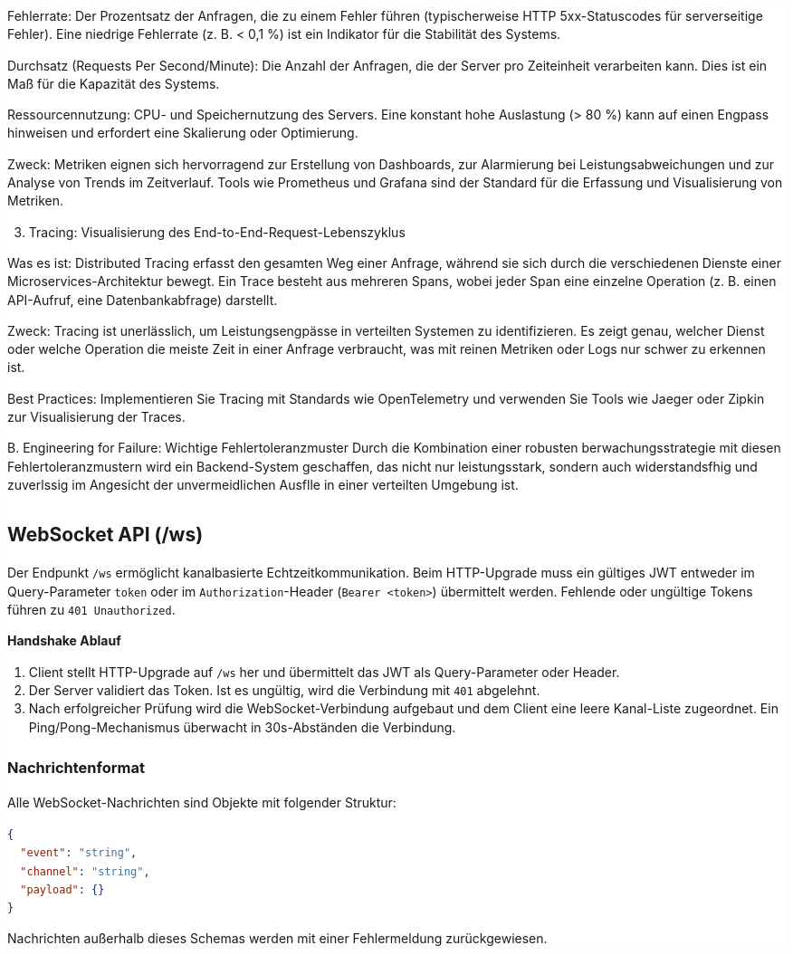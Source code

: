 Fehlerrate: Der Prozentsatz der Anfragen, die zu einem Fehler führen (typischerweise HTTP 5xx-Statuscodes für serverseitige Fehler). Eine niedrige Fehlerrate (z. B. < 0,1 %) ist ein Indikator für die Stabilität des Systems.   

Durchsatz (Requests Per Second/Minute): Die Anzahl der Anfragen, die der Server pro Zeiteinheit verarbeiten kann. Dies ist ein Maß für die Kapazität des Systems.   

Ressourcennutzung: CPU- und Speichernutzung des Servers. Eine konstant hohe Auslastung (> 80 %) kann auf einen Engpass hinweisen und erfordert eine Skalierung oder Optimierung.   

Zweck: Metriken eignen sich hervorragend zur Erstellung von Dashboards, zur Alarmierung bei Leistungsabweichungen und zur Analyse von Trends im Zeitverlauf. Tools wie Prometheus und Grafana sind der Standard für die Erfassung und Visualisierung von Metriken.   

3. Tracing: Visualisierung des End-to-End-Request-Lebenszyklus

Was es ist: Distributed Tracing erfasst den gesamten Weg einer Anfrage, während sie sich durch die verschiedenen Dienste einer Microservices-Architektur bewegt. Ein Trace besteht aus mehreren Spans, wobei jeder Span eine einzelne Operation (z. B. einen API-Aufruf, eine Datenbankabfrage) darstellt.

Zweck: Tracing ist unerlässlich, um Leistungsengpässe in verteilten Systemen zu identifizieren. Es zeigt genau, welcher Dienst oder welche Operation die meiste Zeit in einer Anfrage verbraucht, was mit reinen Metriken oder Logs nur schwer zu erkennen ist.

Best Practices: Implementieren Sie Tracing mit Standards wie OpenTelemetry und verwenden Sie Tools wie Jaeger oder Zipkin zur Visualisierung der Traces.

B. Engineering for Failure: Wichtige Fehlertoleranzmuster
Durch die Kombination einer robusten berwachungsstrategie mit diesen Fehlertoleranzmustern wird ein Backend-System geschaffen, das nicht nur leistungsstark, sondern auch widerstandsfhig und zuverlssig im Angesicht der unvermeidlichen Ausflle in einer verteilten Umgebung ist.
## WebSocket API (/ws)
Der Endpunkt `/ws` ermöglicht kanalbasierte Echtzeitkommunikation. Beim HTTP-Upgrade muss ein gültiges JWT entweder im Query-Parameter `token` oder im `Authorization`-Header (`Bearer <token>`) übermittelt werden. Fehlende oder ungültige Tokens führen zu `401 Unauthorized`.

**Handshake Ablauf**
1. Client stellt HTTP-Upgrade auf `/ws` her und übermittelt das JWT als Query-Parameter oder Header.
2. Der Server validiert das Token. Ist es ungültig, wird die Verbindung mit `401` abgelehnt.
3. Nach erfolgreicher Prüfung wird die WebSocket-Verbindung aufgebaut und dem Client eine leere Kanal-Liste zugeordnet. Ein Ping/Pong-Mechanismus überwacht in 30s-Abständen die Verbindung.

### Nachrichtenformat
Alle WebSocket-Nachrichten sind Objekte mit folgender Struktur:

```json
{
  "event": "string",
  "channel": "string",
  "payload": {}
}
```

Nachrichten außerhalb dieses Schemas werden mit einer Fehlermeldung zurückgewiesen.
